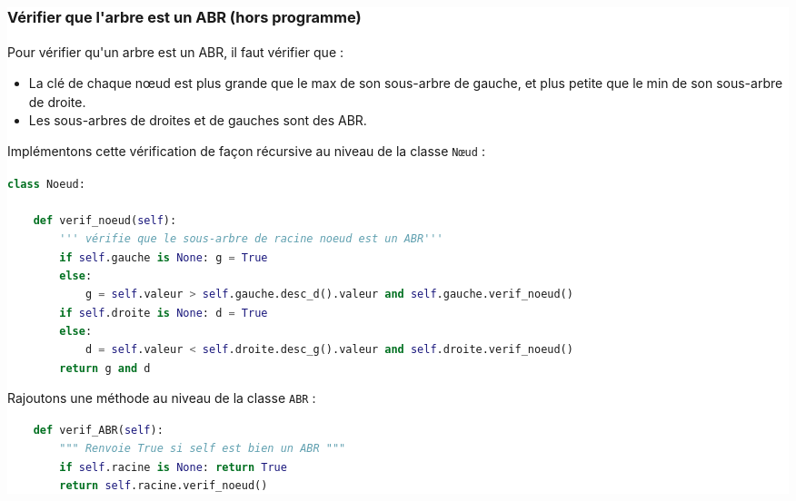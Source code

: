### Vérifier que l'arbre est un ABR (hors programme)

Pour vérifier qu'un arbre est un ABR, il faut vérifier que :

- La clé de chaque nœud est plus grande que le max de son sous-arbre de gauche, et plus petite que le min de son sous-arbre de droite.
- Les sous-arbres de droites et de gauches sont des ABR.

Implémentons cette vérification de façon récursive au niveau de la classe `Nœud` :

``` py
class Noeud:

    def verif_noeud(self):
        ''' vérifie que le sous-arbre de racine noeud est un ABR'''
        if self.gauche is None: g = True
        else:
            g = self.valeur > self.gauche.desc_d().valeur and self.gauche.verif_noeud()
        if self.droite is None: d = True
        else:
            d = self.valeur < self.droite.desc_g().valeur and self.droite.verif_noeud()
        return g and d
```

Rajoutons une méthode au niveau de la classe `ABR` :

``` py
    def verif_ABR(self):
        """ Renvoie True si self est bien un ABR """
        if self.racine is None: return True
        return self.racine.verif_noeud()
```


